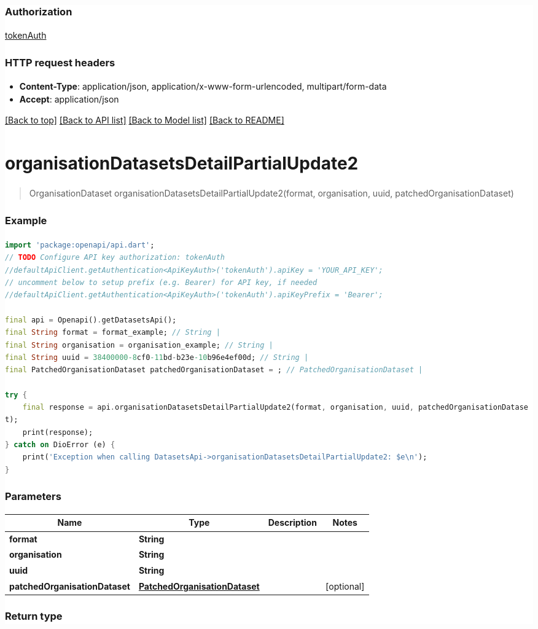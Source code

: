 ### Authorization

[tokenAuth](../README.md#tokenAuth)

### HTTP request headers

 - **Content-Type**: application/json, application/x-www-form-urlencoded, multipart/form-data
 - **Accept**: application/json

[[Back to top]](#) [[Back to API list]](../README.md#documentation-for-api-endpoints) [[Back to Model list]](../README.md#documentation-for-models) [[Back to README]](../README.md)

# **organisationDatasetsDetailPartialUpdate2**
> OrganisationDataset organisationDatasetsDetailPartialUpdate2(format, organisation, uuid, patchedOrganisationDataset)



### Example
```dart
import 'package:openapi/api.dart';
// TODO Configure API key authorization: tokenAuth
//defaultApiClient.getAuthentication<ApiKeyAuth>('tokenAuth').apiKey = 'YOUR_API_KEY';
// uncomment below to setup prefix (e.g. Bearer) for API key, if needed
//defaultApiClient.getAuthentication<ApiKeyAuth>('tokenAuth').apiKeyPrefix = 'Bearer';

final api = Openapi().getDatasetsApi();
final String format = format_example; // String | 
final String organisation = organisation_example; // String | 
final String uuid = 38400000-8cf0-11bd-b23e-10b96e4ef00d; // String | 
final PatchedOrganisationDataset patchedOrganisationDataset = ; // PatchedOrganisationDataset | 

try {
    final response = api.organisationDatasetsDetailPartialUpdate2(format, organisation, uuid, patchedOrganisationDataset);
    print(response);
} catch on DioError (e) {
    print('Exception when calling DatasetsApi->organisationDatasetsDetailPartialUpdate2: $e\n');
}
```

### Parameters

Name | Type | Description  | Notes
------------- | ------------- | ------------- | -------------
 **format** | **String**|  | 
 **organisation** | **String**|  | 
 **uuid** | **String**|  | 
 **patchedOrganisationDataset** | [**PatchedOrganisationDataset**](PatchedOrganisationDataset.md)|  | [optional] 

### Return type
